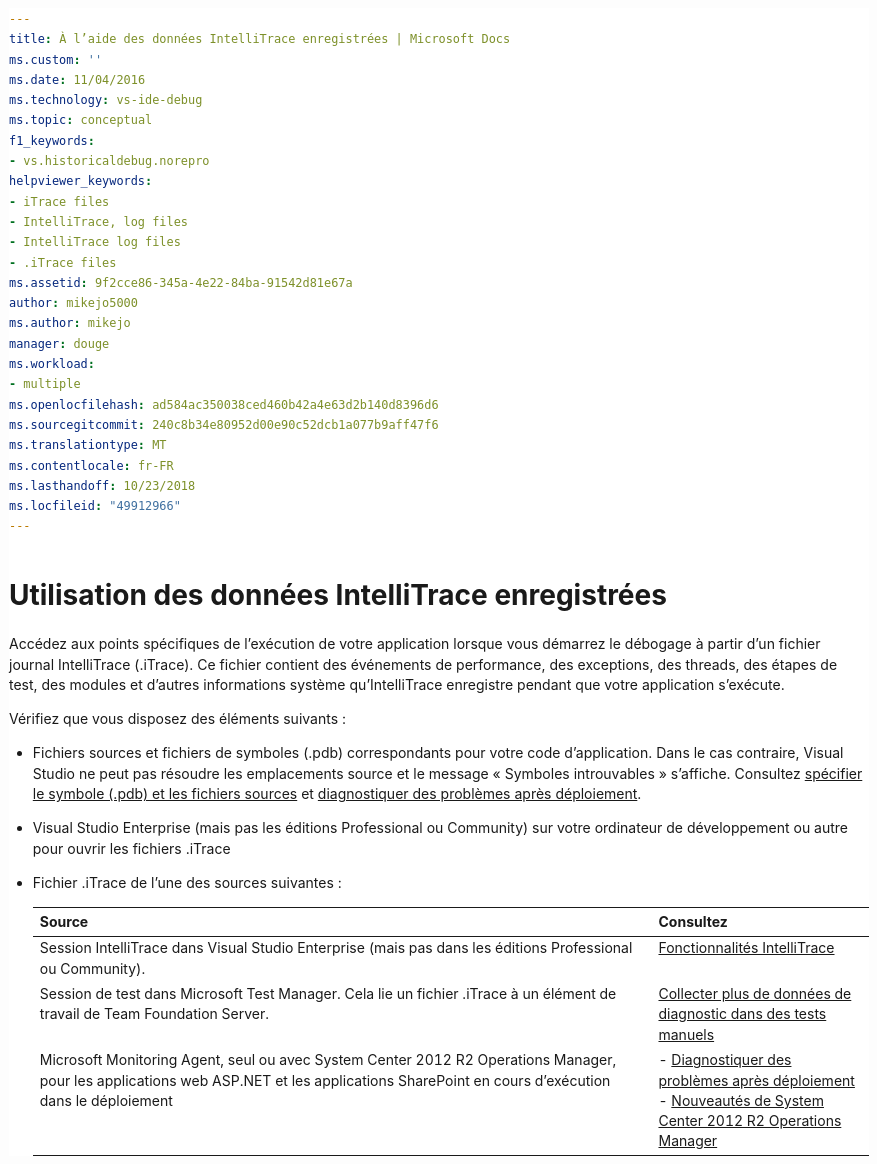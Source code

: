 ```yaml
---
title: À l’aide des données IntelliTrace enregistrées | Microsoft Docs
ms.custom: ''
ms.date: 11/04/2016
ms.technology: vs-ide-debug
ms.topic: conceptual
f1_keywords:
- vs.historicaldebug.norepro
helpviewer_keywords:
- iTrace files
- IntelliTrace, log files
- IntelliTrace log files
- .iTrace files
ms.assetid: 9f2cce86-345a-4e22-84ba-91542d81e67a
author: mikejo5000
ms.author: mikejo
manager: douge
ms.workload:
- multiple
ms.openlocfilehash: ad584ac350038ced460b42a4e63d2b140d8396d6
ms.sourcegitcommit: 240c8b34e80952d00e90c52dcb1a077b9aff47f6
ms.translationtype: MT
ms.contentlocale: fr-FR
ms.lasthandoff: 10/23/2018
ms.locfileid: "49912966"
---
```

# <a name="using-saved-intellitrace-data"></a>Utilisation des données IntelliTrace enregistrées
Accédez aux points spécifiques de l’exécution de votre application lorsque vous démarrez le débogage à partir d’un fichier journal IntelliTrace (.iTrace). Ce fichier contient des événements de performance, des exceptions, des threads, des étapes de test, des modules et d’autres informations système qu’IntelliTrace enregistre pendant que votre application s’exécute.

 Vérifiez que vous disposez des éléments suivants :

-   Fichiers sources et fichiers de symboles (.pdb) correspondants pour votre code d’application. Dans le cas contraire, Visual Studio ne peut pas résoudre les emplacements source et le message « Symboles introuvables » s’affiche. Consultez [spécifier le symbole (.pdb) et les fichiers sources](../debugger/specify-symbol-dot-pdb-and-source-files-in-the-visual-studio-debugger.md) et [diagnostiquer des problèmes après déploiement](../debugger/diagnose-problems-after-deployment.md).

-   Visual Studio Enterprise (mais pas les éditions Professional ou Community) sur votre ordinateur de développement ou autre pour ouvrir les fichiers .iTrace

-   Fichier .iTrace de l’une des sources suivantes :

    |**Source**|**Consultez**|
    |----------------|-------------|
    |Session IntelliTrace dans Visual Studio Enterprise (mais pas dans les éditions Professional ou Community).|[Fonctionnalités IntelliTrace](../debugger/intellitrace-features.md)|
    |Session de test dans Microsoft Test Manager. Cela lie un fichier .iTrace à un élément de travail de Team Foundation Server.|[Collecter plus de données de diagnostic dans des tests manuels](/azure/devops/test/mtm/collect-more-diagnostic-data-in-manual-tests?view=vsts)|
    |Microsoft Monitoring Agent, seul ou avec System Center 2012 R2 Operations Manager, pour les applications web ASP.NET et les applications SharePoint en cours d’exécution dans le déploiement|-   [Diagnostiquer des problèmes après déploiement](../debugger/diagnose-problems-after-deployment.md)<br />-   [Nouveautés de System Center 2012 R2 Operations Manager](http://technet.microsoft.com/library/dn249700.aspx)|
